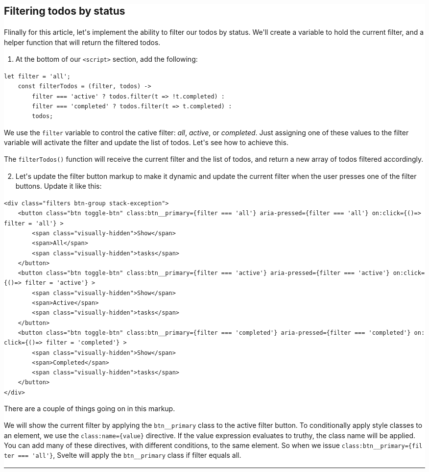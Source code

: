 ## Filtering todos by status

Flinally for this article, let's implement the ability to filter our todos by status. We'll create a variable to hold the current filter, and a helper function that will return the filtered todos.

1. At the bottom of our `<script>` section, add the following:
```
let filter = 'all';
    const filterTodos = (filter, todos) ->
        filter === 'active' ? todos.filter(t => !t.completed) :
        filter === 'completed' ? todos.filter(t => t.completed) :
        todos;
```
We use the `filter` variable to control the cative filter: *all*, *active*, or *completed*. Just assigning one of these values to the filter variable will activate the filter and update the list of todos. Let's see how to achieve this.

The `filterTodos()` function will receive the current filter and the list of todos, and return a new array of todos filtered accordingly.

2. Let's update the filter button markup to make it dynamic and update the current filter when the user presses one of the filter buttons. Update it like this:
```
<div class="filters btn-group stack-exception">
    <button class="btn toggle-btn" class:btn__primary={filter === 'all'} aria-pressed={filter === 'all'} on:click={()=> filter = 'all'} >
        <span class="visually-hidden">Show</span>
        <span>All</span>
        <span class="visually-hidden">tasks</span>
    </button>
    <button class="btn toggle-btn" class:btn__primary={filter === 'active'} aria-pressed={filter === 'active'} on:click={()=> filter = 'active'} >
        <span class="visually-hidden">Show</span>
        <span>Active</span>
        <span class="visually-hidden">tasks</span>
    </button>
    <button class="btn toggle-btn" class:btn__primary={filter === 'completed'} aria-pressed={filter === 'completed'} on:click={()=> filter = 'completed'} >
        <span class="visually-hidden">Show</span>
        <span>Completed</span>
        <span class="visually-hidden">tasks</span>
    </button>
</div>
```
There are a couple of things going on in this markup.

We will show the current filter by applying the `btn__primary` class to the active filter button. To conditionally apply style classes to an element, we use the `class:name={value}` directive. If the value expression evaluates to truthy, the class name will be applied. You can add many of these directives, with different conditions, to the same element. So when we issue `class:btn__primary={filter === 'all'}`, Svelte will apply the `btn__primary` class if filter equals all.

<hr>
